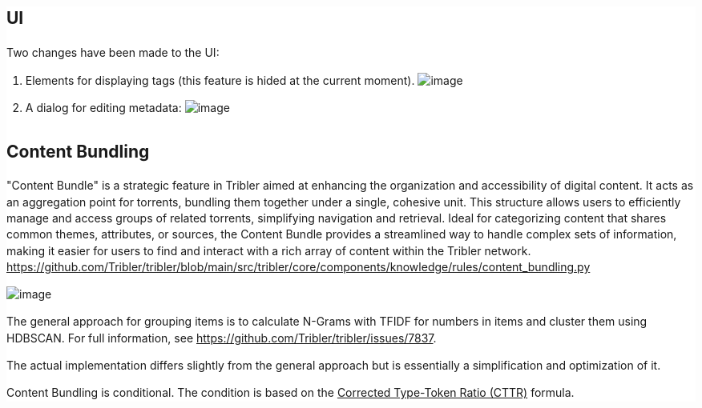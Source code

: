 ## UI

Two changes have been made to the UI:

1. Elements for displaying tags (this feature is hided at the current moment).
   ![image](https://github.com/Tribler/tribler/assets/13798583/2c3e6b98-71fc-42be-ab65-25bcd9012215)

2. A dialog for editing metadata:
   ![image](https://github.com/Tribler/tribler/assets/13798583/14c309ef-8f30-4710-a02e-0338fda60508)

## Content Bundling

"Content Bundle" is a strategic feature in Tribler aimed at enhancing the organization
and accessibility of digital content. It acts as an aggregation point for torrents,
bundling them together under a single, cohesive unit. This structure allows users to
efficiently manage and access groups of related torrents, simplifying navigation
and retrieval. Ideal for categorizing content that shares common themes, attributes,
or sources, the Content Bundle provides a streamlined way to handle complex sets of
information, making it easier for users to find and interact with a rich array of
content within the Tribler network.
https://github.com/Tribler/tribler/blob/main/src/tribler/core/components/knowledge/rules/content_bundling.py

![image](https://github.com/Tribler/tribler/assets/13798583/762a62ec-12a3-4eb3-973c-be56395d2f9e)

The general approach for grouping items is to calculate N-Grams with TFIDF for numbers in items and cluster them using
HDBSCAN. For full information, see https://github.com/Tribler/tribler/issues/7837.

The actual implementation differs slightly from the general approach but is essentially a simplification and
optimization of it.

Content Bundling is conditional. The condition is based on
the [Corrected Type-Token Ratio (CTTR)](https://core.ac.uk/download/pdf/82620241.pdf) formula.